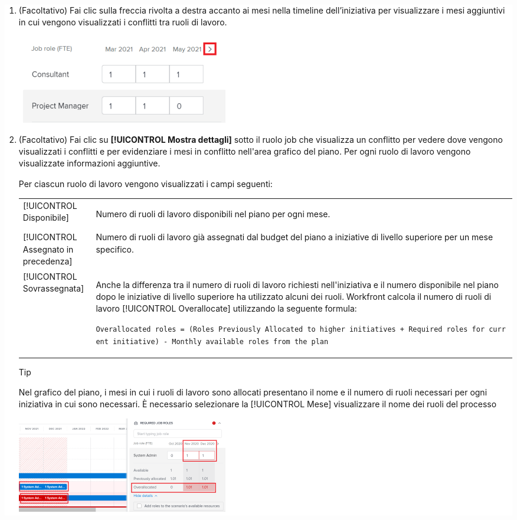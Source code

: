 
1. (Facoltativo) Fai clic sulla freccia rivolta a destra accanto ai mesi nella timeline dell’iniziativa per visualizzare i mesi aggiuntivi in cui vengono visualizzati i conflitti tra ruoli di lavoro.

   ![](assets/right-arrow-initiative-months-inside-details-box-highlighted-350x145.png)

1. (Facoltativo) Fai clic su **[!UICONTROL Mostra dettagli]** sotto il ruolo job che visualizza un conflitto per vedere dove vengono visualizzati i conflitti e per evidenziare i mesi in conflitto nell&#39;area grafico del piano. Per ogni ruolo di lavoro vengono visualizzate informazioni aggiuntive.

   Per ciascun ruolo di lavoro vengono visualizzati i campi seguenti:

   <table style="table-layout:auto"> 
    <col> 
    <col> 
    <tbody> 
     <tr> 
      <td role="rowheader">[!UICONTROL Disponibile]</td> 
      <td> <p>Numero di ruoli di lavoro disponibili nel piano per ogni mese. </p> </td> 
     </tr> 
     <tr> 
      <td role="rowheader">[!UICONTROL Assegnato in precedenza]</td> 
      <td>Numero di ruoli di lavoro già assegnati dal budget del piano a iniziative di livello superiore per un mese specifico. </td> 
     </tr> 
     <tr> 
      <td role="rowheader">[!UICONTROL Sovrassegnata]</td> 
      <td> <p>Anche la differenza tra il numero di ruoli di lavoro richiesti nell'iniziativa e il numero disponibile nel piano dopo le iniziative di livello superiore ha utilizzato alcuni dei ruoli. Workfront calcola il numero di ruoli di lavoro [!UICONTROL Overallocate] utilizzando la seguente formula:</p> <p><code>Overallocated roles = (Roles Previously Allocated to higher initiatives + Required roles for current initiative) - Monthly available roles from the plan</code> </p> </td> 
     </tr> 
    </tbody> 
   </table>

   >[!TIP]
   >
   >Nel grafico del piano, i mesi in cui i ruoli di lavoro sono allocati presentano il nome e il numero di ruoli necessari per ogni iniziativa in cui sono necessari. È necessario selezionare la [!UICONTROL Mese] visualizzare il nome dei ruoli del processo

   ![](assets/conflicting-job-role-months-on-plan-after-clicking-show-details-350x158.png)
